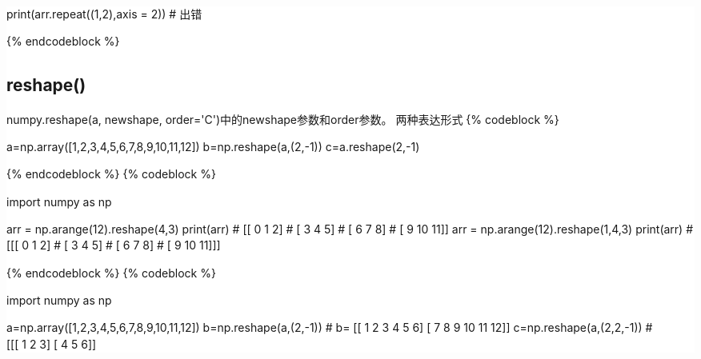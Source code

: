 print(arr.repeat((1,2),axis = 2))
    # 出错

{% endcodeblock %}
## reshape()
numpy.reshape(a, newshape, order='C')中的newshape参数和order参数。
两种表达形式
{% codeblock %}

a=np.array([1,2,3,4,5,6,7,8,9,10,11,12])
b=np.reshape(a,(2,-1))
c=a.reshape(2,-1)

{% endcodeblock %}
{% codeblock %}

import numpy as np

arr = np.arange(12).reshape(4,3)
print(arr)
    # [[ 0  1  2]
    #  [ 3  4  5]
    #  [ 6  7  8]
    #  [ 9 10 11]]
arr = np.arange(12).reshape(1,4,3)
print(arr)
    # [[[ 0  1  2]
    #   [ 3  4  5]
    #   [ 6  7  8]
    #   [ 9 10 11]]]
	
{% endcodeblock %}
{% codeblock %}

import numpy as np
 
a=np.array([1,2,3,4,5,6,7,8,9,10,11,12])
b=np.reshape(a,(2,-1))
	#	b=
		[[ 1  2  3  4  5  6]
		[ 7  8  9 10 11 12]]
c=np.reshape(a,(2,2,-1))
	#	
		[[[ 1  2  3]
		[ 4  5  6]]
 